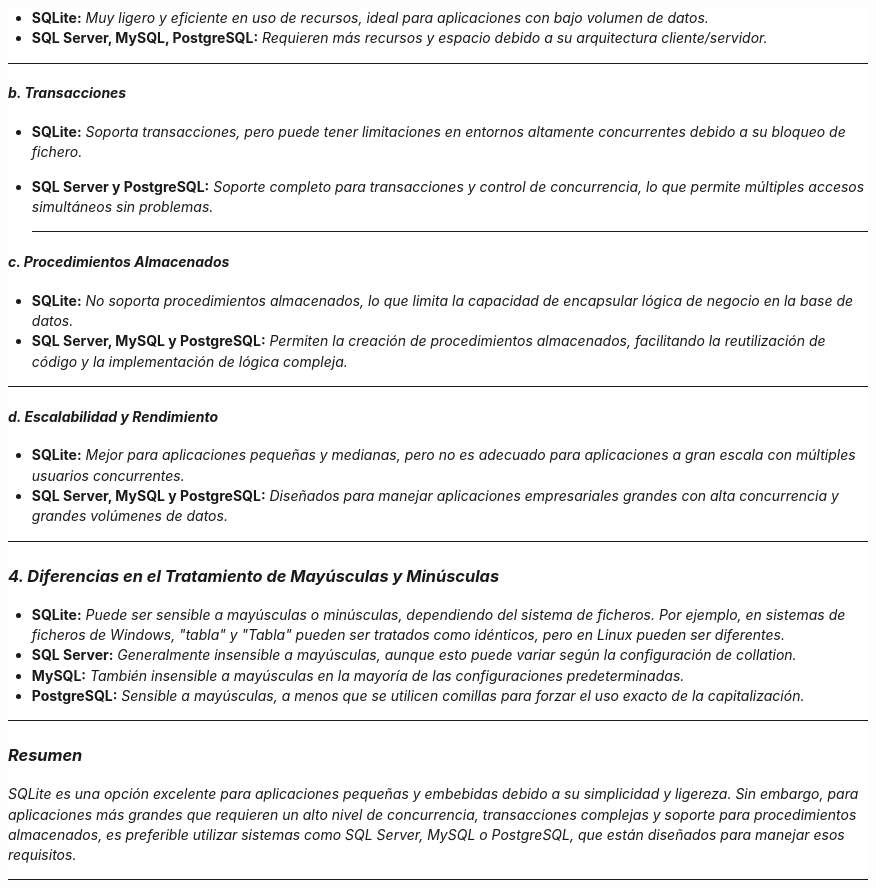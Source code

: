 - **SQLite:** *Muy ligero y eficiente en uso de recursos, ideal para aplicaciones con bajo volumen de datos.*
- **SQL Server, MySQL, PostgreSQL:** *Requieren más recursos y espacio debido a su arquitectura cliente/servidor.*

---

#### ***b. Transacciones***

- **SQLite:** *Soporta transacciones, pero puede tener limitaciones en entornos altamente concurrentes debido a su bloqueo de fichero.*
- **SQL Server y PostgreSQL:** *Soporte completo para transacciones y control de concurrencia, lo que permite múltiples accesos simultáneos sin problemas.*
  
  ---
  
#### ***c. Procedimientos Almacenados***

- **SQLite:** *No soporta procedimientos almacenados, lo que limita la capacidad de encapsular lógica de negocio en la base de datos.*
- **SQL Server, MySQL y PostgreSQL:** *Permiten la creación de procedimientos almacenados, facilitando la reutilización de código y la implementación de lógica compleja.*

---

#### ***d. Escalabilidad y Rendimiento***

- **SQLite:** *Mejor para aplicaciones pequeñas y medianas, pero no es adecuado para aplicaciones a gran escala con múltiples usuarios concurrentes.*
- **SQL Server, MySQL y PostgreSQL:** *Diseñados para manejar aplicaciones empresariales grandes con alta concurrencia y grandes volúmenes de datos.*

---

### ***4. Diferencias en el Tratamiento de Mayúsculas y Minúsculas***

- **SQLite:** *Puede ser sensible a mayúsculas o minúsculas, dependiendo del sistema de ficheros. Por ejemplo, en sistemas de ficheros de Windows, "tabla" y "Tabla" pueden ser tratados como idénticos, pero en Linux pueden ser diferentes.*
- **SQL Server:** *Generalmente insensible a mayúsculas, aunque esto puede variar según la configuración de collation.*
- **MySQL:** *También insensible a mayúsculas en la mayoría de las configuraciones predeterminadas.*
- **PostgreSQL:** *Sensible a mayúsculas, a menos que se utilicen comillas para forzar el uso exacto de la capitalización.*

---

### ***Resumen***

*SQLite es una opción excelente para aplicaciones pequeñas y embebidas debido a su simplicidad y ligereza. Sin embargo, para aplicaciones más grandes que requieren un alto nivel de concurrencia, transacciones complejas y soporte para procedimientos almacenados, es preferible utilizar sistemas como SQL Server, MySQL o PostgreSQL, que están diseñados para manejar esos requisitos.*

---